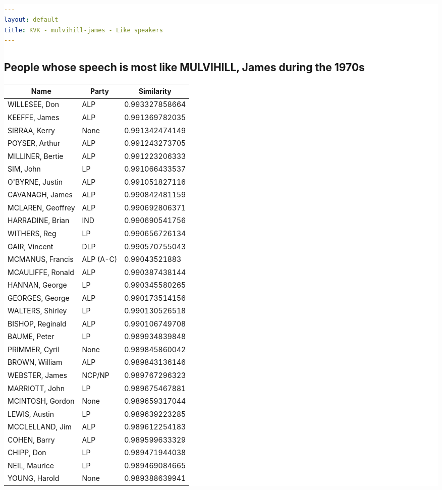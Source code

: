 ```yaml
---
layout: default
title: KVK - mulvihill-james - Like speakers
---
```

## People whose speech is most like MULVIHILL, James during the 1970s

| Name | Party | Similarity|
|--------------|----------------|----------------|
|WILLESEE, Don|ALP|0.993327858664|
|KEEFFE, James|ALP|0.991369782035|
|SIBRAA, Kerry|None|0.991342474149|
|POYSER, Arthur|ALP|0.991243273705|
|MILLINER, Bertie|ALP|0.991223206333|
|SIM, John|LP|0.991066433537|
|O'BYRNE, Justin|ALP|0.991051827116|
|CAVANAGH, James|ALP|0.990842481159|
|MCLAREN, Geoffrey|ALP|0.990692806371|
|HARRADINE, Brian|IND|0.990690541756|
|WITHERS, Reg|LP|0.990656726134|
|GAIR, Vincent|DLP|0.990570755043|
|MCMANUS, Francis|ALP (A-C)|0.99043521883|
|MCAULIFFE, Ronald|ALP|0.990387438144|
|HANNAN, George|LP|0.990345580265|
|GEORGES, George|ALP|0.990173514156|
|WALTERS, Shirley|LP|0.990130526518|
|BISHOP, Reginald|ALP|0.990106749708|
|BAUME, Peter|LP|0.989934839848|
|PRIMMER, Cyril|None|0.989845860042|
|BROWN, William|ALP|0.989843136146|
|WEBSTER, James|NCP/NP|0.989767296323|
|MARRIOTT, John|LP|0.989675467881|
|MCINTOSH, Gordon|None|0.989659317044|
|LEWIS, Austin|LP|0.989639223285|
|MCCLELLAND, Jim|ALP|0.989612254183|
|COHEN, Barry|ALP|0.989599633329|
|CHIPP, Don|LP|0.989471944038|
|NEIL, Maurice|LP|0.989469084665|
|YOUNG, Harold|None|0.989388639941|